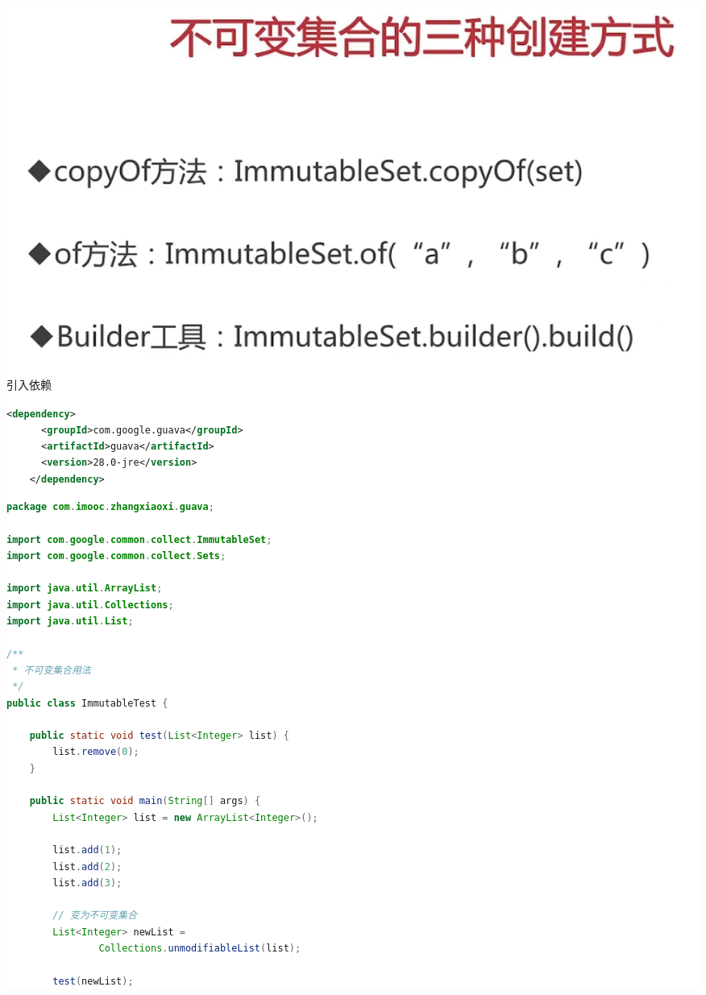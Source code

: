![image-20200215210016038](picture/image-20200215210016038.png)

引入依赖

```xml
<dependency>
      <groupId>com.google.guava</groupId>
      <artifactId>guava</artifactId>
      <version>28.0-jre</version>
    </dependency>
```

```java
package com.imooc.zhangxiaoxi.guava;

import com.google.common.collect.ImmutableSet;
import com.google.common.collect.Sets;

import java.util.ArrayList;
import java.util.Collections;
import java.util.List;

/**
 * 不可变集合用法
 */
public class ImmutableTest {

    public static void test(List<Integer> list) {
        list.remove(0);
    }

    public static void main(String[] args) {
        List<Integer> list = new ArrayList<Integer>();

        list.add(1);
        list.add(2);
        list.add(3);

        // 变为不可变集合
        List<Integer> newList =
                Collections.unmodifiableList(list);

        test(newList);
```